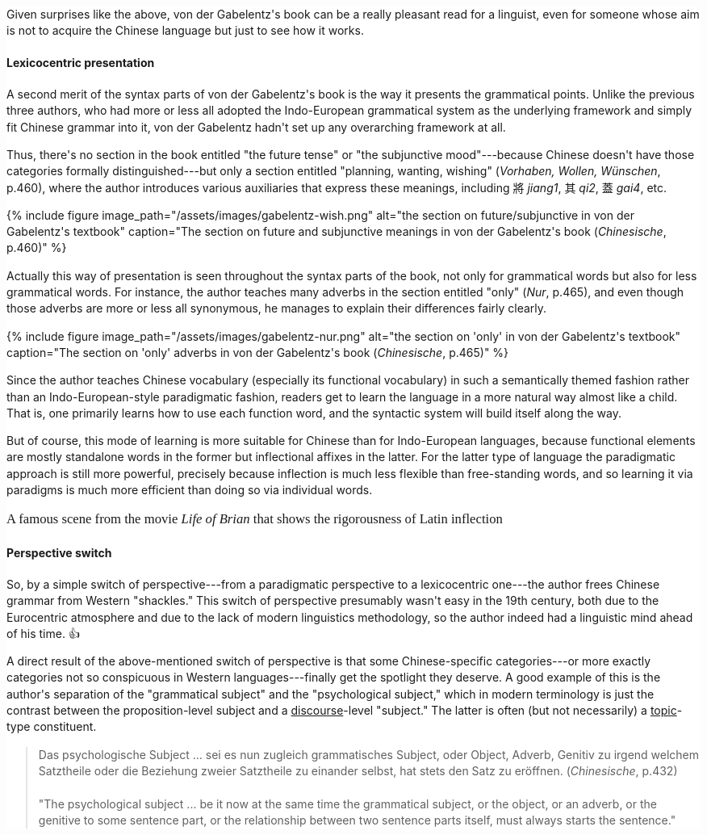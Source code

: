 Given surprises like the above, von der Gabelentz's book can be a really pleasant read for a linguist, even for someone whose aim is not to acquire the Chinese language but just to see how it works.

#### Lexicocentric presentation
A second merit of the syntax parts of von der Gabelentz's book is the way it presents the grammatical points. Unlike the previous three authors, who had more or less all adopted the Indo-European grammatical system as the underlying framework and simply fit Chinese grammar into it, von der Gabelentz hadn't set up any overarching framework at all.

Thus, there's no section in the book entitled "the future tense" or "the subjunctive mood"---because Chinese doesn't have those categories formally distinguished---but only a section entitled "planning, wanting, wishing" (*Vorhaben, Wollen, Wünschen*, p.460), where the author introduces various auxiliaries that express these meanings, including 將 *jiang1*, 其 *qi2*, 蓋 *gai4*, etc.

{% include figure image_path="/assets/images/gabelentz-wish.png" alt="the section on future/subjunctive in von der Gabelentz's textbook" caption="The section on future and subjunctive meanings in von der Gabelentz's book (*Chinesische*, p.460)" %}

Actually this way of presentation is seen throughout the syntax parts of the book, not only for grammatical words but also for less grammatical words. For instance, the author teaches many adverbs in the section entitled "only" (*Nur*, p.465), and even though those adverbs are more or less all synonymous, he manages to explain their differences fairly clearly.

{% include figure image_path="/assets/images/gabelentz-nur.png" alt="the section on 'only' in von der Gabelentz's textbook" caption="The section on 'only' adverbs in von der Gabelentz's book (*Chinesische*, p.465)" %}

Since the author teaches Chinese vocabulary (especially its functional vocabulary) in such a semantically themed fashion rather than an Indo-European-style paradigmatic fashion, readers get to learn the language in a more natural way almost like a child. That is, one primarily learns how to use each function word, and the syntactic system will build itself along the way.

But of course, this mode of learning is more suitable for Chinese than for Indo-European languages, because functional elements are mostly standalone words in the former but inflectional affixes in the latter. For the latter type of language the paradigmatic approach is still more powerful, precisely because inflection is much less flexible than free-standing words, and so learning it via paradigms is much more efficient than doing so via individual words.

<iframe width="560" height="315" src="https://www.youtube-nocookie.com/embed/0lczHvB3Y9s" frameborder="0" allow="accelerometer; autoplay; clipboard-write; encrypted-media; gyroscope; picture-in-picture" allowfullscreen></iframe>
<span style="font-family:serif;font-size:12.5pt;">A famous scene from the movie <i>Life of Brian</i> that shows the rigorousness of Latin inflection</span>

#### Perspective switch
So, by a simple switch of perspective---from a paradigmatic perspective to a lexicocentric one---the author frees Chinese grammar from Western "shackles." This switch of perspective presumably wasn't easy in the 19th century, both due to the Eurocentric atmosphere and due to the lack of modern linguistics methodology, so the author indeed had a linguistic mind ahead of his time. 👍

A direct result of the above-mentioned switch of perspective is that some Chinese-specific categories---or more exactly categories not so conspicuous in Western languages---finally get the spotlight they deserve. A good example of this is the author's separation of the "grammatical subject" and the "psychological subject," which in modern terminology is just the contrast between the proposition-level subject and a [discourse](#discourse)-level "subject." The latter is often (but not necessarily) a [topic](https://en.wikipedia.org/wiki/Topic_and_comment)-type constituent.
> Das psychologische Subject ... sei es nun zugleich grammatisches Subject, oder Object, Adverb, Genitiv zu irgend welchem Satztheile oder die Beziehung zweier Satztheile zu einander selbst, hat stets den Satz zu eröffnen. (*Chinesische*, p.432)<br><br>
> "The psychological subject ... be it now at the same time the grammatical subject, or the object, or an adverb, or the genitive to some sentence part, or the relationship between two sentence parts itself, must always starts the sentence."
